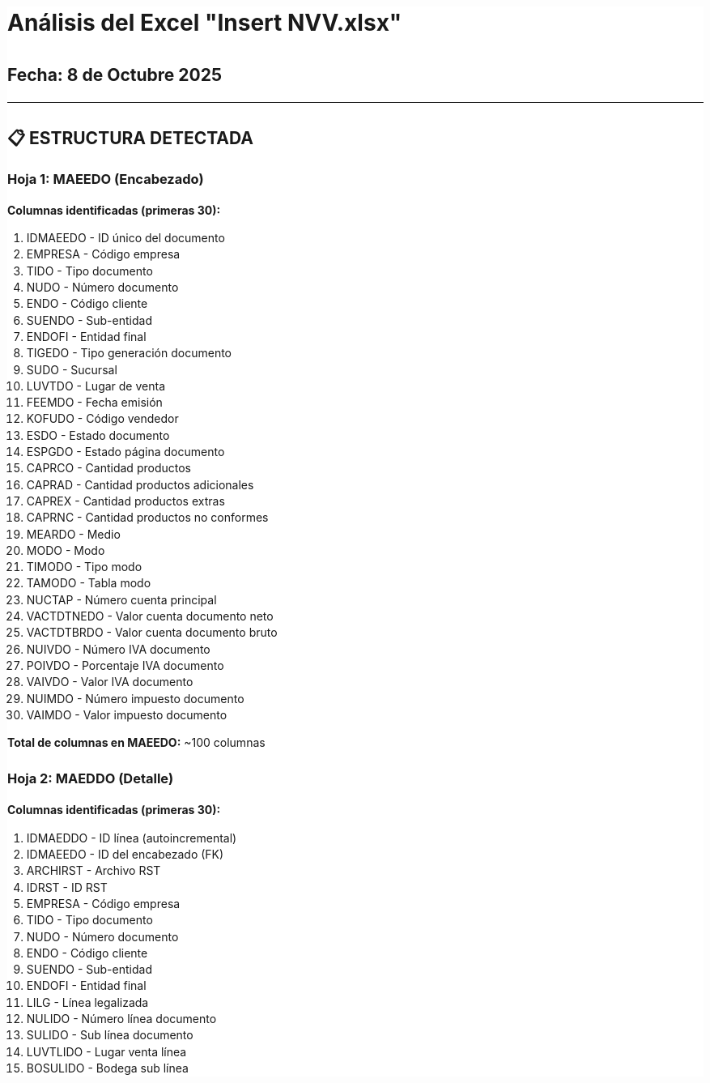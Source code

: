 # Análisis del Excel "Insert NVV.xlsx"

## Fecha: 8 de Octubre 2025

---

## 📋 ESTRUCTURA DETECTADA

### Hoja 1: MAEEDO (Encabezado)

**Columnas identificadas (primeras 30):**
1. IDMAEEDO - ID único del documento
2. EMPRESA - Código empresa
3. TIDO - Tipo documento
4. NUDO - Número documento
5. ENDO - Código cliente
6. SUENDO - Sub-entidad
7. ENDOFI - Entidad final
8. TIGEDO - Tipo generación documento
9. SUDO - Sucursal
10. LUVTDO - Lugar de venta
11. FEEMDO - Fecha emisión
12. KOFUDO - Código vendedor
13. ESDO - Estado documento
14. ESPGDO - Estado página documento
15. CAPRCO - Cantidad productos
16. CAPRAD - Cantidad productos adicionales
17. CAPREX - Cantidad productos extras
18. CAPRNC - Cantidad productos no conformes
19. MEARDO - Medio
20. MODO - Modo
21. TIMODO - Tipo modo
22. TAMODO - Tabla modo
23. NUCTAP - Número cuenta principal
24. VACTDTNEDO - Valor cuenta documento neto
25. VACTDTBRDO - Valor cuenta documento bruto
26. NUIVDO - Número IVA documento
27. POIVDO - Porcentaje IVA documento
28. VAIVDO - Valor IVA documento
29. NUIMDO - Número impuesto documento
30. VAIMDO - Valor impuesto documento

**Total de columnas en MAEEDO:** ~100 columnas

### Hoja 2: MAEDDO (Detalle)

**Columnas identificadas (primeras 30):**
1. IDMAEDDO - ID línea (autoincremental)
2. IDMAEEDO - ID del encabezado (FK)
3. ARCHIRST - Archivo RST
4. IDRST - ID RST
5. EMPRESA - Código empresa
6. TIDO - Tipo documento
7. NUDO - Número documento
8. ENDO - Código cliente
9. SUENDO - Sub-entidad
10. ENDOFI - Entidad final
11. LILG - Línea legalizada
12. NULIDO - Número línea documento
13. SULIDO - Sub línea documento
14. LUVTLIDO - Lugar venta línea
15. BOSULIDO - Bodega sub línea